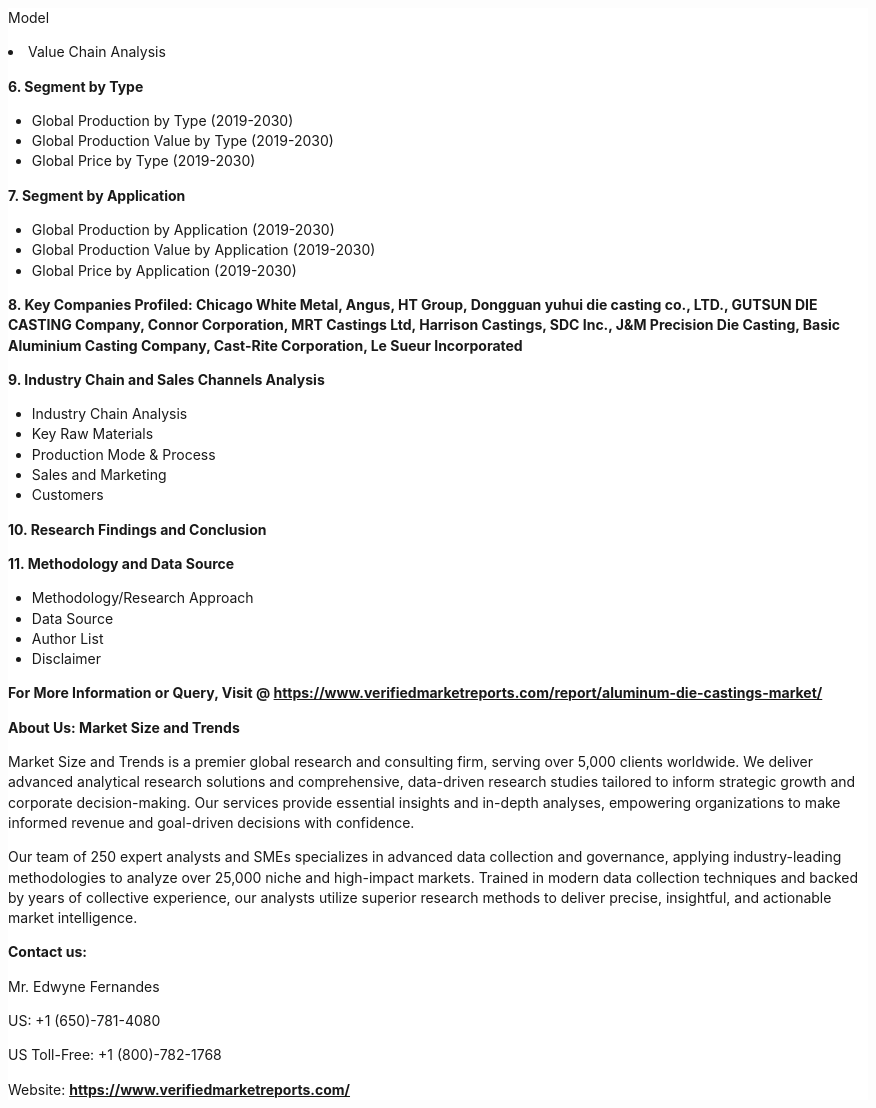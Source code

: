 Model</li><li>Value Chain Analysis&nbsp;</li></ul><p><strong>6. Segment by Type</strong></p><ul><li>Global Production by Type (2019-2030)</li><li>Global Production Value by Type (2019-2030)</li><li>Global Price by Type (2019-2030)</li></ul><p><strong>7. Segment by Application</strong></p><ul><li>Global Production by Application (2019-2030)</li><li>Global Production Value by Application (2019-2030)</li><li>Global Price by Application (2019-2030)</li></ul><p><strong>8. Key Companies Profiled: Chicago White Metal, Angus, HT Group, Dongguan yuhui die casting co., LTD., GUTSUN DIE CASTING Company, Connor Corporation, MRT Castings Ltd, Harrison Castings, SDC Inc., J&M Precision Die Casting, Basic Aluminium Casting Company, Cast-Rite Corporation, Le Sueur Incorporated</strong></p><p><strong>9. Industry Chain and Sales Channels Analysis</strong></p><ul><li>Industry Chain Analysis</li><li>Key Raw Materials</li><li>Production Mode &amp; Process</li><li>Sales and Marketing</li><li>Customers</li></ul><p><strong>10. Research Findings and Conclusion</strong></p><p><strong>11. Methodology and Data Source</strong></p><ul><li>Methodology/Research Approach</li><li>Data Source</li><li>Author List</li><li>Disclaimer</li></ul></p><p><strong>For More Information or Query, Visit @ <a href="https://www.verifiedmarketreports.com/report/aluminum-die-castings-market/">https://www.verifiedmarketreports.com/report/aluminum-die-castings-market/</a></strong></p><p><strong>About Us: Market Size and Trends</strong></p><p>Market Size and Trends is a premier global research and consulting firm, serving over 5,000 clients worldwide. We deliver advanced analytical research solutions and comprehensive, data-driven research studies tailored to inform strategic growth and corporate decision-making. Our services provide essential insights and in-depth analyses, empowering organizations to make informed revenue and goal-driven decisions with confidence.</p><p>Our team of 250 expert analysts and SMEs specializes in advanced data collection and governance, applying industry-leading methodologies to analyze over 25,000 niche and high-impact markets. Trained in modern data collection techniques and backed by years of collective experience, our analysts utilize superior research methods to deliver precise, insightful, and actionable market intelligence.</p><p><strong>Contact us:</strong></p><p>Mr. Edwyne Fernandes</p><p>US: +1 (650)-781-4080</p><p>US Toll-Free: +1 (800)-782-1768</p><p>Website: <strong><a href="https://www.verifiedmarketreports.com/">https://www.verifiedmarketreports.com/</a></strong></p>
